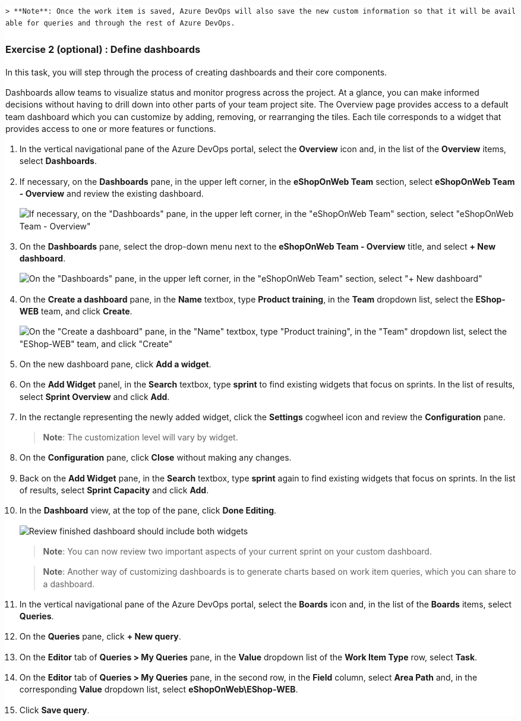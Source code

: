     > **Note**: Once the work item is saved, Azure DevOps will also save the new custom information so that it will be available for queries and through the rest of Azure DevOps.

### Exercise 2 (optional) : Define dashboards

In this task, you will step through the process of creating dashboards and their core components.

Dashboards allow teams to visualize status and monitor progress across the project. At a glance, you can make informed decisions without having to drill down into other parts of your team project site. The Overview page provides access to a default team dashboard which you can customize by adding, removing, or rearranging the tiles. Each tile corresponds to a widget that provides access to one or more features or functions.

1. In the vertical navigational pane of the Azure DevOps portal, select the **Overview** icon and, in the list of the **Overview** items, select **Dashboards**.
2. If necessary, on the **Dashboards** pane, in the upper left corner, in the **eShopOnWeb Team** section, select **eShopOnWeb Team - Overview** and review the existing dashboard.

    ![If necessary, on the "Dashboards" pane, in the upper left corner, in the "eShopOnWeb Team" section, select "eShopOnWeb Team - Overview"](images/m1/EShop-WEB-dashboard_v1.png)

3. On the **Dashboards** pane, select the drop-down menu next to the **eShopOnWeb Team - Overview** title, and select **+ New dashboard**.

    ![On the "Dashboards" pane, in the upper left corner, in the "eShopOnWeb Team" section, select "+ New dashboard"](images/m1/new_dashboard_v1.png)

4. On the **Create a dashboard** pane, in the **Name** textbox, type **Product training**, in the **Team** dropdown list, select the **EShop-WEB** team, and click **Create**.

    ![On the "Create a dashboard" pane, in the "Name" textbox, type "Product training", in the "Team" dropdown list, select the "EShop-WEB" team, and click "Create"](images/m1/EShop-WEB-create_dash_v1.png)

5. On the new dashboard pane, click **Add a widget**.
6. On the **Add Widget** panel, in the **Search** textbox, type **sprint** to find existing widgets that focus on sprints. In the list of results, select **Sprint Overview** and click **Add**.
7. In the rectangle representing the newly added widget, click the **Settings** cogwheel icon and review the **Configuration** pane.

    > **Note**: The customization level will vary by widget.

8. On the **Configuration** pane, click **Close** without making any changes.
9. Back on the **Add Widget** pane, in the **Search** textbox, type **sprint** again to find existing widgets that focus on sprints. In the list of results, select **Sprint Capacity** and click **Add**.
10. In the **Dashboard** view, at the top of the pane, click **Done Editing**.

    ![Review finished dashboard should include both widgets](images/m1/EShop-WEB-finished_dashboard_v1.png)

    > **Note**: You can now review two important aspects of your current sprint on your custom dashboard.

    > **Note**: Another way of customizing dashboards is to generate charts based on work item queries, which you can share to a dashboard.

11. In the vertical navigational pane of the Azure DevOps portal, select the **Boards** icon and, in the list of the **Boards** items, select **Queries**.
12. On the **Queries** pane, click **+ New query**.
13. On the **Editor** tab of **Queries > My Queries** pane, in the **Value** dropdown list of the **Work Item Type** row, select **Task**.
14. On the **Editor** tab of **Queries > My Queries** pane, in the second row, in the **Field** column, select **Area Path** and, in the corresponding **Value** dropdown list, select **eShopOnWeb\\EShop-WEB**.
15. Click **Save query**.
